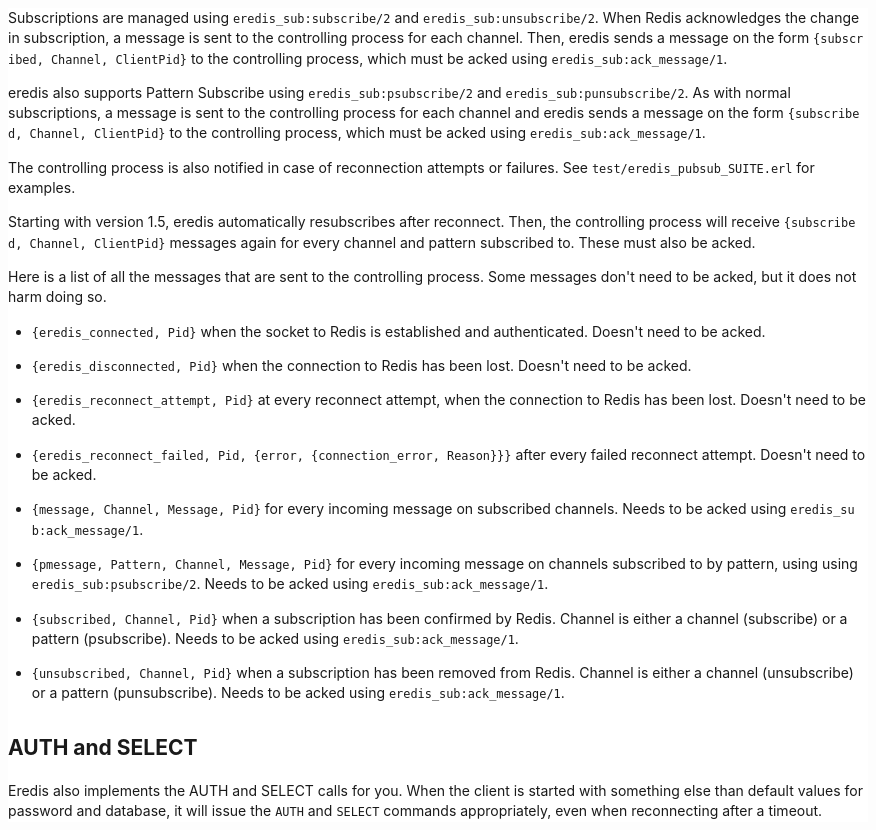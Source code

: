 Subscriptions are managed using `eredis_sub:subscribe/2` and
`eredis_sub:unsubscribe/2`. When Redis acknowledges the change in
subscription, a message is sent to the controlling process for each
channel. Then, eredis sends a message on the form `{subscribed, Channel,
ClientPid}` to the controlling process, which must be acked using
`eredis_sub:ack_message/1`.

eredis also supports Pattern Subscribe using `eredis_sub:psubscribe/2`
and `eredis_sub:punsubscribe/2`. As with normal subscriptions, a message
is sent to the controlling process for each channel and eredis sends a
message on the form `{subscribed, Channel, ClientPid}` to the
controlling process, which must be acked using `eredis_sub:ack_message/1`.

The controlling process is also notified in case of reconnection attempts or
failures. See `test/eredis_pubsub_SUITE.erl` for examples.

Starting with version 1.5, eredis automatically resubscribes after reconnect.
Then, the controlling process will receive `{subscribed, Channel, ClientPid}`
messages again for every channel and pattern subscribed to. These must also be
acked.

Here is a list of all the messages that are sent to the controlling process.
Some messages don't need to be acked, but it does not harm doing so.

* `{eredis_connected, Pid}` when the socket to Redis is established
  and authenticated. Doesn't need to be acked.

* `{eredis_disconnected, Pid}` when the connection to Redis has been lost.
  Doesn't need to be acked.

* `{eredis_reconnect_attempt, Pid}` at every reconnect attempt, when the
  connection to Redis has been lost. Doesn't need to be acked.

* `{eredis_reconnect_failed, Pid, {error, {connection_error, Reason}}}` after
  every failed reconnect attempt. Doesn't need to be acked.

* `{message, Channel, Message, Pid}` for every incoming message on subscribed
  channels. Needs to be acked using `eredis_sub:ack_message/1`.

* `{pmessage, Pattern, Channel, Message, Pid}` for every incoming message on
  channels subscribed to by pattern, using using `eredis_sub:psubscribe/2`.
  Needs to be acked using `eredis_sub:ack_message/1`.

* `{subscribed, Channel, Pid}` when a subscription has been confirmed by Redis.
  Channel is either a channel (subscribe) or a pattern (psubscribe). Needs to be
  acked using `eredis_sub:ack_message/1`.

* `{unsubscribed, Channel, Pid}` when a subscription has been removed from
  Redis. Channel is either a channel (unsubscribe) or a pattern (punsubscribe).
  Needs to be acked using `eredis_sub:ack_message/1`.

## AUTH and SELECT

Eredis also implements the AUTH and SELECT calls for you. When the
client is started with something else than default values for password
and database, it will issue the `AUTH` and `SELECT` commands
appropriately, even when reconnecting after a timeout.
